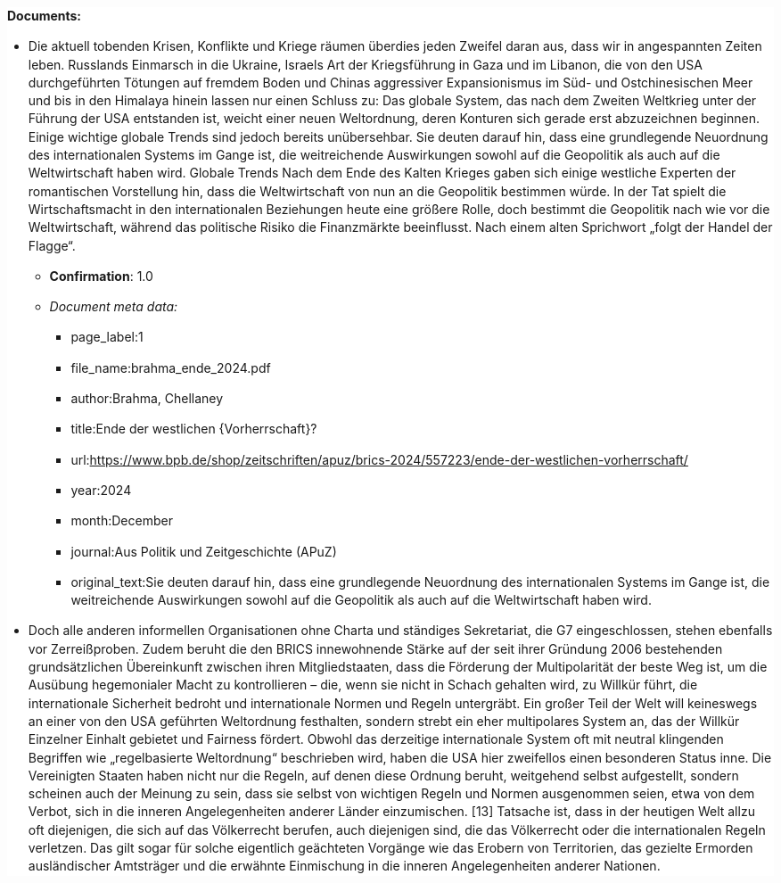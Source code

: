 

**Documents:**


+ Die aktuell tobenden Krisen, Konflikte und Kriege räumen überdies jeden Zweifel daran aus, dass wir in angespannten Zeiten leben.  Russlands Einmarsch in die Ukraine, Israels
Art der Kriegsführung in Gaza und im Libanon, die von den USA durchgeführten Tötungen auf fremdem Boden und Chinas aggressiver Expansionismus im Süd- und
Ostchinesischen Meer und bis in den Himalaya hinein lassen nur einen Schluss zu: Das globale System, das nach dem Zweiten Weltkrieg unter der Führung der USA
entstanden ist, weicht einer neuen Weltordnung, deren Konturen sich gerade erst abzuzeichnen beginnen.  Einige wichtige globale Trends sind jedoch bereits unübersehbar.
 Sie deuten darauf hin, dass eine grundlegende Neuordnung des internationalen Systems im Gange ist, die weitreichende Auswirkungen sowohl auf die Geopolitik als auch auf
die Weltwirtschaft haben wird.
 Globale Trends
Nach dem Ende des Kalten Krieges gaben sich einige westliche Experten der romantischen Vorstellung hin, dass die Weltwirtschaft von nun an die Geopolitik bestimmen
würde.  In der Tat spielt die Wirtschaftsmacht in den internationalen Beziehungen heute eine größere Rolle, doch bestimmt die Geopolitik nach wie vor die Weltwirtschaft,
während das politische Risiko die Finanzmärkte beeinflusst.  Nach einem alten Sprichwort „folgt der Handel der Flagge“. 
  - **Confirmation**: 1.0
  - *Document meta data:* 
  
    - page_label:1
  
    - file_name:brahma_ende_2024.pdf
  
    - author:Brahma, Chellaney
  
    - title:Ende der westlichen {Vorherrschaft}?
  
    - url:https://www.bpb.de/shop/zeitschriften/apuz/brics-2024/557223/ende-der-westlichen-vorherrschaft/
  
    - year:2024
  
    - month:December
  
    - journal:Aus Politik und Zeitgeschichte (APuZ)
  
    - original_text:Sie deuten darauf hin, dass eine grundlegende Neuordnung des internationalen Systems im Gange ist, die weitreichende Auswirkungen sowohl auf die Geopolitik als auch auf
die Weltwirtschaft haben wird.

  



+ Doch alle anderen
informellen Organisationen ohne Charta und ständiges Sekretariat, die G7 eingeschlossen, stehen ebenfalls vor Zerreißproben.  Zudem beruht die den BRICS innewohnende
Stärke auf der seit ihrer Gründung 2006 bestehenden grundsätzlichen Übereinkunft zwischen ihren Mitgliedstaaten, dass die Förderung der Multipolarität der beste Weg ist,
um die Ausübung hegemonialer Macht zu kontrollieren – die, wenn sie nicht in Schach gehalten wird, zu Willkür führt, die internationale Sicherheit bedroht und internationale
Normen und Regeln untergräbt.  Ein großer Teil der Welt will keineswegs an einer von den USA geführten Weltordnung festhalten, sondern strebt ein eher multipolares System
an, das der Willkür Einzelner Einhalt gebietet und Fairness fördert.
 Obwohl das derzeitige internationale System oft mit neutral klingenden Begriffen wie „regelbasierte Weltordnung“ beschrieben wird, haben die USA hier zweifellos einen
besonderen Status inne.  Die Vereinigten Staaten haben nicht nur die Regeln, auf denen diese Ordnung beruht, weitgehend selbst aufgestellt, sondern scheinen auch der
Meinung zu sein, dass sie selbst von wichtigen Regeln und Normen ausgenommen seien, etwa von dem Verbot, sich in die inneren Angelegenheiten anderer Länder
einzumischen.  [13] Tatsache ist, dass in der heutigen Welt allzu oft diejenigen, die sich auf das Völkerrecht berufen, auch diejenigen sind, die das Völkerrecht oder die
internationalen Regeln verletzen.  Das gilt sogar für solche eigentlich geächteten Vorgänge wie das Erobern von Territorien, das gezielte Ermorden ausländischer Amtsträger
und die erwähnte Einmischung in die inneren Angelegenheiten anderer Nationen. 